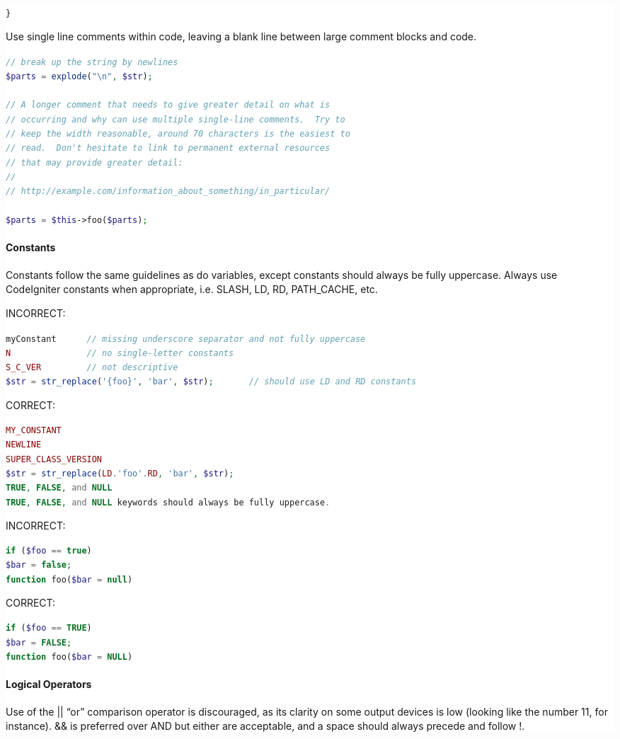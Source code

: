 ```php
}
```

Use single line comments within code, leaving a blank line between large comment blocks and code.

```php
// break up the string by newlines
$parts = explode("\n", $str);

// A longer comment that needs to give greater detail on what is
// occurring and why can use multiple single-line comments.  Try to
// keep the width reasonable, around 70 characters is the easiest to
// read.  Don't hesitate to link to permanent external resources
// that may provide greater detail:
//
// http://example.com/information_about_something/in_particular/

$parts = $this->foo($parts);
```

#### Constants ####
Constants follow the same guidelines as do variables, except constants should always be fully uppercase. Always use CodeIgniter constants when appropriate, i.e. SLASH, LD, RD, PATH_CACHE, etc.

INCORRECT:
```php
myConstant      // missing underscore separator and not fully uppercase
N               // no single-letter constants
S_C_VER         // not descriptive
$str = str_replace('{foo}', 'bar', $str);       // should use LD and RD constants
```

CORRECT:
```php
MY_CONSTANT
NEWLINE
SUPER_CLASS_VERSION
$str = str_replace(LD.'foo'.RD, 'bar', $str);
TRUE, FALSE, and NULL
TRUE, FALSE, and NULL keywords should always be fully uppercase.
```

INCORRECT:
```php
if ($foo == true)
$bar = false;
function foo($bar = null)
```

CORRECT:
```php
if ($foo == TRUE)
$bar = FALSE;
function foo($bar = NULL)
```
#### Logical Operators ####
Use of the || “or” comparison operator is discouraged, as its clarity on some output devices is low (looking like the number 11, for instance). && is preferred over AND but either are acceptable, and a space should always precede and follow !.
